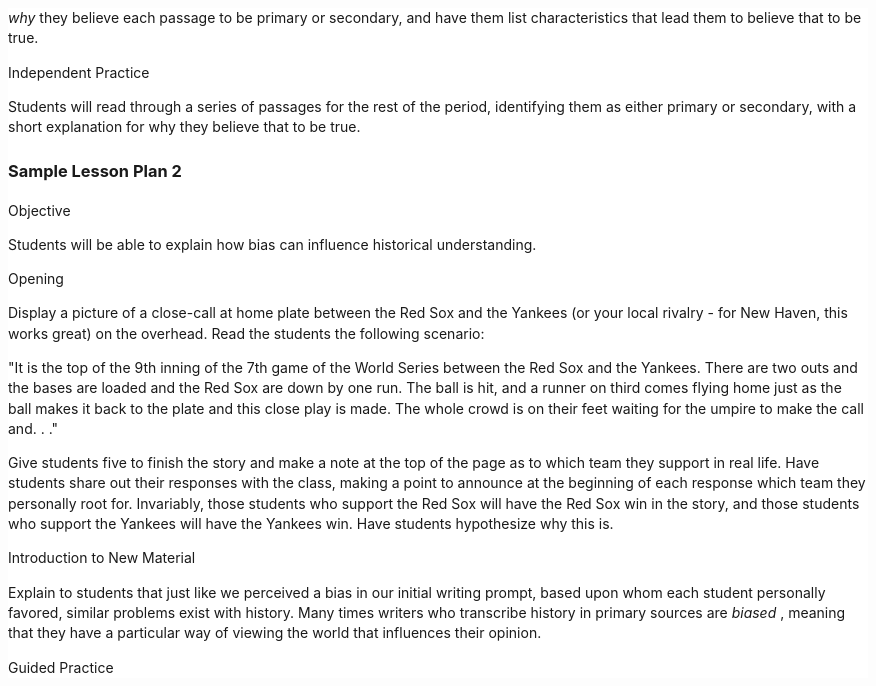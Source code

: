 <i>
why
</i>
they believe each passage to be primary or secondary, and have them list characteristics that lead them to believe that to be true.
</p>
<p>
Independent Practice
</p>
<p>
Students will read through a series of passages for the rest of the period, identifying them as either primary or secondary, with a short explanation for why they believe that to be true.
</p>
<h3>
Sample Lesson Plan 2
</h3>
<p>
Objective
</p>
<p>
Students will be able to explain how bias can influence historical understanding.
</p>
<p>
Opening
</p>
<p>
Display a picture of a close-call at home plate between the Red Sox and the Yankees (or your local rivalry - for New Haven, this works great) on the overhead. Read the students the following scenario:
</p>
<p>
"It is the top of the 9th inning of the 7th game of the World Series between the Red Sox and the Yankees. There are two outs and the bases are loaded and the Red Sox are down by one run. The ball is hit, and a runner on third comes flying home just as the ball makes it back to the plate and this close play is made. The whole crowd is on their feet waiting for the umpire to make the call and. . ."
</p>
<p>
<i>
</i>
</p>
<p>
Give students five to finish the story and make a note at the top of the page as to which team they support in real life. Have students share out their responses with the class, making a point to announce at the beginning of each response which team they personally root for. Invariably, those students who support the Red Sox will have the Red Sox win in the story, and those students who support the Yankees will have the Yankees win. Have students hypothesize why this is.
</p>
<p>
Introduction to New Material
</p>
<p>
Explain to students that just like we perceived a bias in our initial writing prompt, based upon whom each student personally favored, similar problems exist with history. Many times writers who transcribe history in primary sources are
<i>
biased
</i>
, meaning that they have a particular way of viewing the world that influences their opinion.
</p>
<p>
Guided Practice
</p>
<p>
